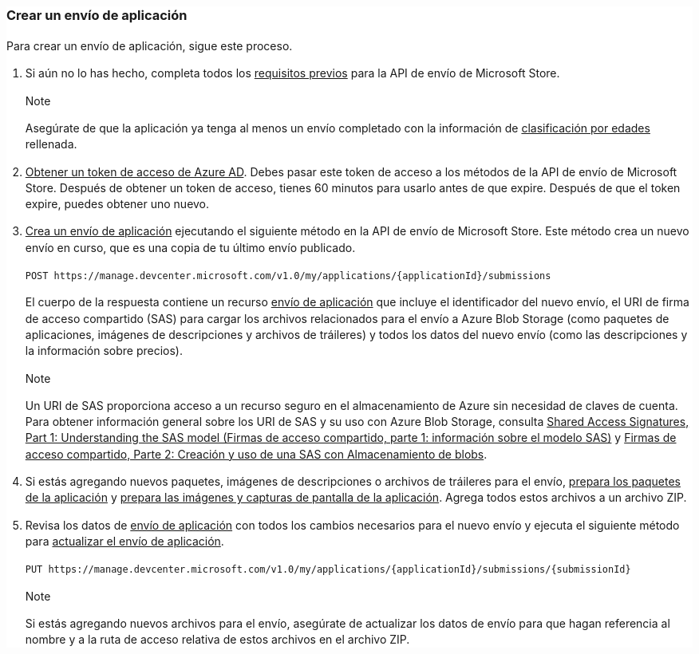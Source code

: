 <span id="create-an-app-submission">

### <a name="create-an-app-submission"></a>Crear un envío de aplicación

Para crear un envío de aplicación, sigue este proceso.

1. Si aún no lo has hecho, completa todos los [requisitos previos](create-and-manage-submissions-using-windows-store-services.md#prerequisites) para la API de envío de Microsoft Store.
    > [!NOTE]
    > Asegúrate de que la aplicación ya tenga al menos un envío completado con la información de [clasificación por edades](https://msdn.microsoft.com/windows/uwp/publish/age-ratings) rellenada.

2. [Obtener un token de acceso de Azure AD](create-and-manage-submissions-using-windows-store-services.md#obtain-an-azure-ad-access-token). Debes pasar este token de acceso a los métodos de la API de envío de Microsoft Store. Después de obtener un token de acceso, tienes 60 minutos para usarlo antes de que expire. Después de que el token expire, puedes obtener uno nuevo.

3. [Crea un envío de aplicación](create-an-app-submission.md) ejecutando el siguiente método en la API de envío de Microsoft Store. Este método crea un nuevo envío en curso, que es una copia de tu último envío publicado.

    ```
    POST https://manage.devcenter.microsoft.com/v1.0/my/applications/{applicationId}/submissions
    ```

    El cuerpo de la respuesta contiene un recurso [envío de aplicación](#app-submission-object) que incluye el identificador del nuevo envío, el URI de firma de acceso compartido (SAS) para cargar los archivos relacionados para el envío a Azure Blob Storage (como paquetes de aplicaciones, imágenes de descripciones y archivos de tráileres) y todos los datos del nuevo envío (como las descripciones y la información sobre precios).

    > [!NOTE]
    > Un URI de SAS proporciona acceso a un recurso seguro en el almacenamiento de Azure sin necesidad de claves de cuenta. Para obtener información general sobre los URI de SAS y su uso con Azure Blob Storage, consulta [Shared Access Signatures, Part 1: Understanding the SAS model (Firmas de acceso compartido, parte 1: información sobre el modelo SAS)](https://azure.microsoft.com/documentation/articles/storage-dotnet-shared-access-signature-part-1) y [Firmas de acceso compartido, Parte 2: Creación y uso de una SAS con Almacenamiento de blobs](https://azure.microsoft.com/documentation/articles/storage-dotnet-shared-access-signature-part-2/).

4. Si estás agregando nuevos paquetes, imágenes de descripciones o archivos de tráileres para el envío, [prepara los paquetes de la aplicación](https://msdn.microsoft.com/windows/uwp/publish/app-package-requirements) y [prepara las imágenes y capturas de pantalla de la aplicación](https://msdn.microsoft.com/windows/uwp/publish/app-screenshots-and-images). Agrega todos estos archivos a un archivo ZIP.

5. Revisa los datos de [envío de aplicación](#app-submission-object) con todos los cambios necesarios para el nuevo envío y ejecuta el siguiente método para [actualizar el envío de aplicación](update-an-app-submission.md).

    ```
    PUT https://manage.devcenter.microsoft.com/v1.0/my/applications/{applicationId}/submissions/{submissionId}
    ```
      > [!NOTE]
      > Si estás agregando nuevos archivos para el envío, asegúrate de actualizar los datos de envío para que hagan referencia al nombre y a la ruta de acceso relativa de estos archivos en el archivo ZIP.
